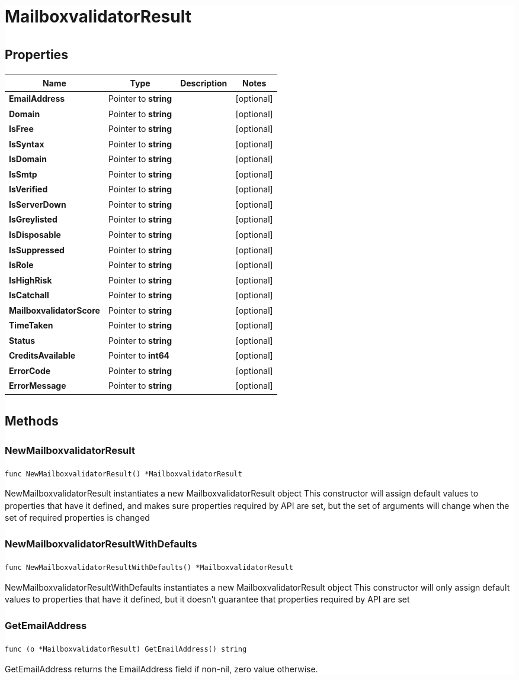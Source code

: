 # MailboxvalidatorResult

## Properties

Name | Type | Description | Notes
------------ | ------------- | ------------- | -------------
**EmailAddress** | Pointer to **string** |  | [optional] 
**Domain** | Pointer to **string** |  | [optional] 
**IsFree** | Pointer to **string** |  | [optional] 
**IsSyntax** | Pointer to **string** |  | [optional] 
**IsDomain** | Pointer to **string** |  | [optional] 
**IsSmtp** | Pointer to **string** |  | [optional] 
**IsVerified** | Pointer to **string** |  | [optional] 
**IsServerDown** | Pointer to **string** |  | [optional] 
**IsGreylisted** | Pointer to **string** |  | [optional] 
**IsDisposable** | Pointer to **string** |  | [optional] 
**IsSuppressed** | Pointer to **string** |  | [optional] 
**IsRole** | Pointer to **string** |  | [optional] 
**IsHighRisk** | Pointer to **string** |  | [optional] 
**IsCatchall** | Pointer to **string** |  | [optional] 
**MailboxvalidatorScore** | Pointer to **string** |  | [optional] 
**TimeTaken** | Pointer to **string** |  | [optional] 
**Status** | Pointer to **string** |  | [optional] 
**CreditsAvailable** | Pointer to **int64** |  | [optional] 
**ErrorCode** | Pointer to **string** |  | [optional] 
**ErrorMessage** | Pointer to **string** |  | [optional] 

## Methods

### NewMailboxvalidatorResult

`func NewMailboxvalidatorResult() *MailboxvalidatorResult`

NewMailboxvalidatorResult instantiates a new MailboxvalidatorResult object
This constructor will assign default values to properties that have it defined,
and makes sure properties required by API are set, but the set of arguments
will change when the set of required properties is changed

### NewMailboxvalidatorResultWithDefaults

`func NewMailboxvalidatorResultWithDefaults() *MailboxvalidatorResult`

NewMailboxvalidatorResultWithDefaults instantiates a new MailboxvalidatorResult object
This constructor will only assign default values to properties that have it defined,
but it doesn't guarantee that properties required by API are set

### GetEmailAddress

`func (o *MailboxvalidatorResult) GetEmailAddress() string`

GetEmailAddress returns the EmailAddress field if non-nil, zero value otherwise.
